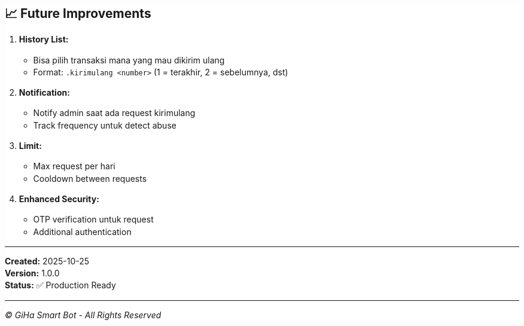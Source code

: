 
## 📈 Future Improvements

1. **History List:**
   - Bisa pilih transaksi mana yang mau dikirim ulang
   - Format: `.kirimulang <number>` (1 = terakhir, 2 = sebelumnya, dst)

2. **Notification:**
   - Notify admin saat ada request kirimulang
   - Track frequency untuk detect abuse

3. **Limit:**
   - Max request per hari
   - Cooldown between requests

4. **Enhanced Security:**
   - OTP verification untuk request
   - Additional authentication

---

**Created:** 2025-10-25  
**Version:** 1.0.0  
**Status:** ✅ Production Ready

---

*© GiHa Smart Bot - All Rights Reserved*


